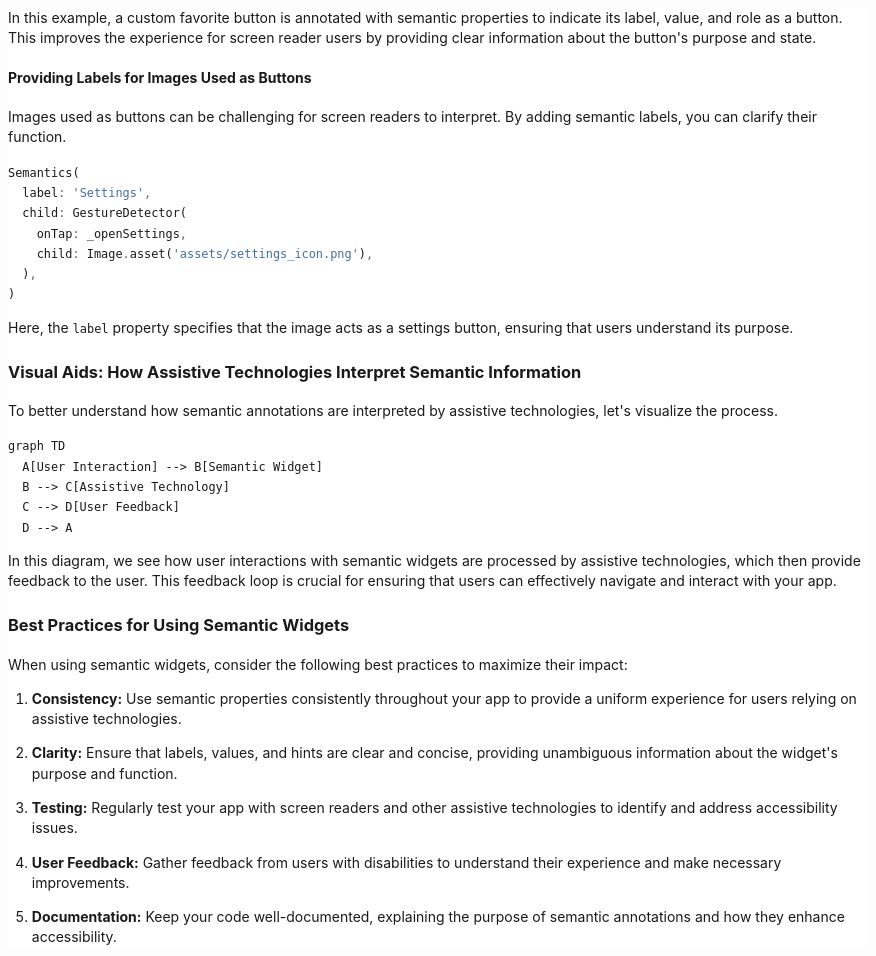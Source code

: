 In this example, a custom favorite button is annotated with semantic properties to indicate its label, value, and role as a button. This improves the experience for screen reader users by providing clear information about the button's purpose and state.

#### Providing Labels for Images Used as Buttons

Images used as buttons can be challenging for screen readers to interpret. By adding semantic labels, you can clarify their function.

```dart
Semantics(
  label: 'Settings',
  child: GestureDetector(
    onTap: _openSettings,
    child: Image.asset('assets/settings_icon.png'),
  ),
)
```

Here, the `label` property specifies that the image acts as a settings button, ensuring that users understand its purpose.

### Visual Aids: How Assistive Technologies Interpret Semantic Information

To better understand how semantic annotations are interpreted by assistive technologies, let's visualize the process.

```mermaid
graph TD
  A[User Interaction] --> B[Semantic Widget]
  B --> C[Assistive Technology]
  C --> D[User Feedback]
  D --> A
```

In this diagram, we see how user interactions with semantic widgets are processed by assistive technologies, which then provide feedback to the user. This feedback loop is crucial for ensuring that users can effectively navigate and interact with your app.

### Best Practices for Using Semantic Widgets

When using semantic widgets, consider the following best practices to maximize their impact:

1. **Consistency:** Use semantic properties consistently throughout your app to provide a uniform experience for users relying on assistive technologies.

2. **Clarity:** Ensure that labels, values, and hints are clear and concise, providing unambiguous information about the widget's purpose and function.

3. **Testing:** Regularly test your app with screen readers and other assistive technologies to identify and address accessibility issues.

4. **User Feedback:** Gather feedback from users with disabilities to understand their experience and make necessary improvements.

5. **Documentation:** Keep your code well-documented, explaining the purpose of semantic annotations and how they enhance accessibility.
